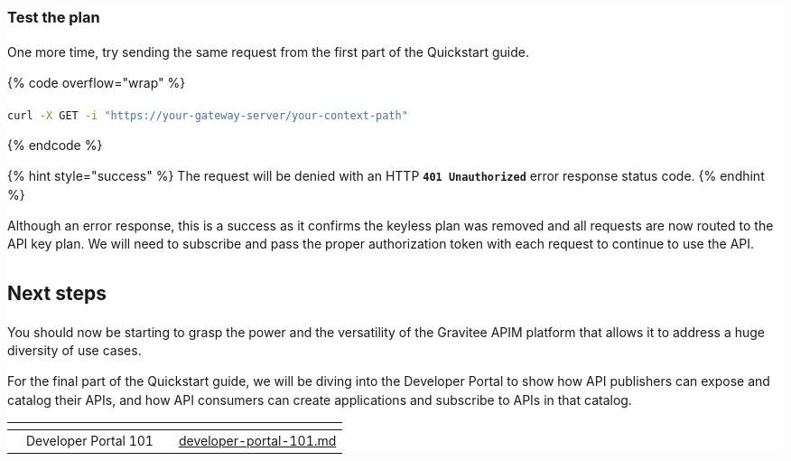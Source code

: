 ### Test the plan

One more time, try sending the same request from the first part of the Quickstart guide.

{% code overflow="wrap" %}
```sh
curl -X GET -i "https://your-gateway-server/your-context-path"
```
{% endcode %}

{% hint style="success" %}
The request will be denied with an HTTP **`401 Unauthorized`** error response status code.&#x20;
{% endhint %}

Although an error response, this is a success as it confirms the keyless plan was removed and all requests are now routed to the API key plan. We will need to subscribe and pass the proper authorization token with each request to continue to use the API.

## Next steps

You should now be starting to grasp the power and the versatility of the Gravitee APIM platform that allows it to address a huge diversity of use cases.&#x20;

For the final part of the Quickstart guide, we will be diving into the Developer Portal to show how API publishers can expose and catalog their APIs, and how API consumers can create applications and subscribe to APIs in that catalog.

<table data-card-size="large" data-view="cards"><thead><tr><th></th><th></th><th></th><th data-hidden data-card-target data-type="content-ref"></th></tr></thead><tbody><tr><td></td><td>Developer Portal 101</td><td></td><td><a href="developer-portal-101.md">developer-portal-101.md</a></td></tr></tbody></table>
